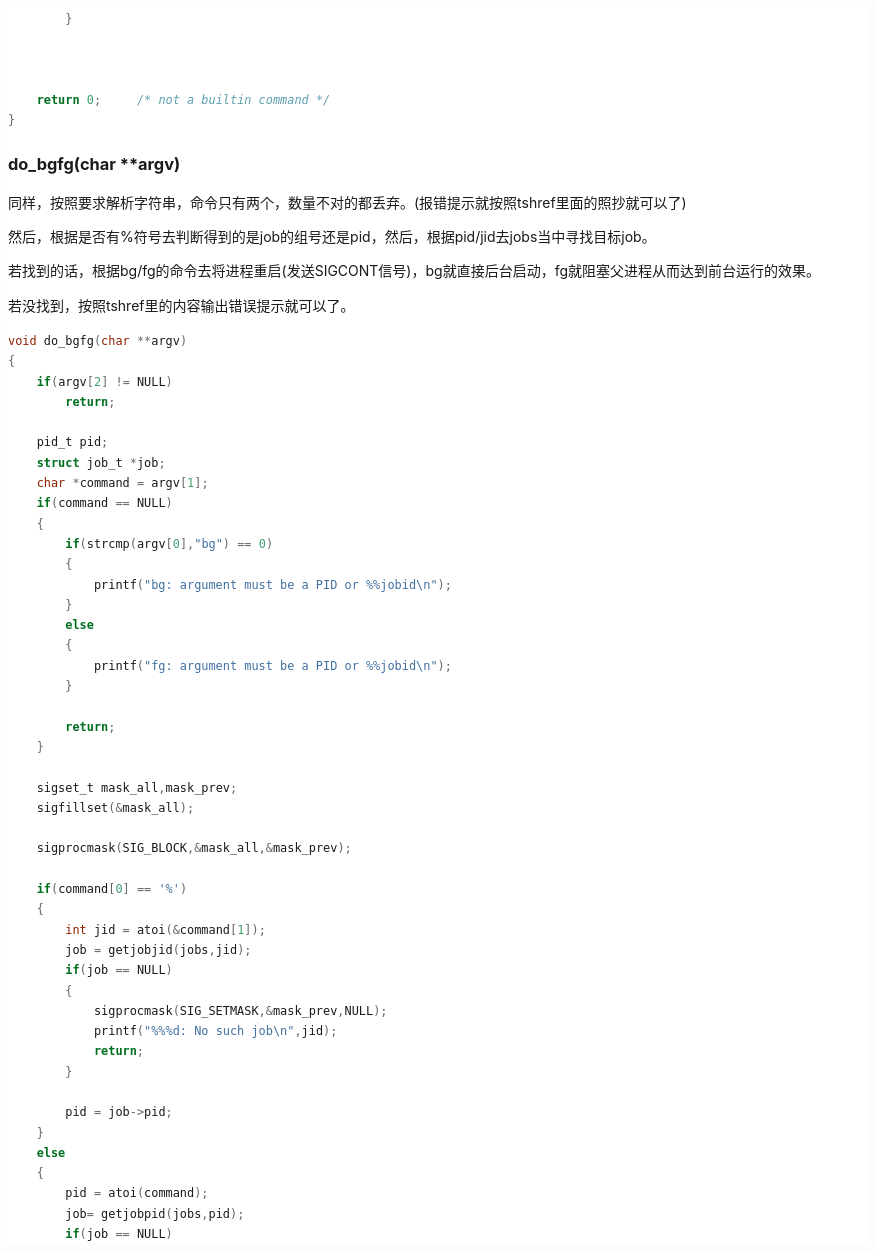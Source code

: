 ```c
        }



    return 0;     /* not a builtin command */
}

```

### do_bgfg(char **argv)

同样，按照要求解析字符串，命令只有两个，数量不对的都丢弃。(报错提示就按照tshref里面的照抄就可以了)

然后，根据是否有%符号去判断得到的是job的组号还是pid，然后，根据pid/jid去jobs当中寻找目标job。

若找到的话，根据bg/fg的命令去将进程重启(发送SIGCONT信号)，bg就直接后台启动，fg就阻塞父进程从而达到前台运行的效果。

若没找到，按照tshref里的内容输出错误提示就可以了。

```c
void do_bgfg(char **argv) 
{
    if(argv[2] != NULL)
        return;

    pid_t pid;
    struct job_t *job;
    char *command = argv[1];
    if(command == NULL)
    {
        if(strcmp(argv[0],"bg") == 0)
        {
            printf("bg: argument must be a PID or %%jobid\n");
        }
        else
        {
            printf("fg: argument must be a PID or %%jobid\n");
        }
        
        return;
    }

    sigset_t mask_all,mask_prev;
    sigfillset(&mask_all);

    sigprocmask(SIG_BLOCK,&mask_all,&mask_prev);

    if(command[0] == '%')
    {
        int jid = atoi(&command[1]);
        job = getjobjid(jobs,jid);
        if(job == NULL)
        {
            sigprocmask(SIG_SETMASK,&mask_prev,NULL);
            printf("%%%d: No such job\n",jid);
            return;
        }
            
        pid = job->pid;
    }
    else
    {
        pid = atoi(command);
        job= getjobpid(jobs,pid);
        if(job == NULL)
```
